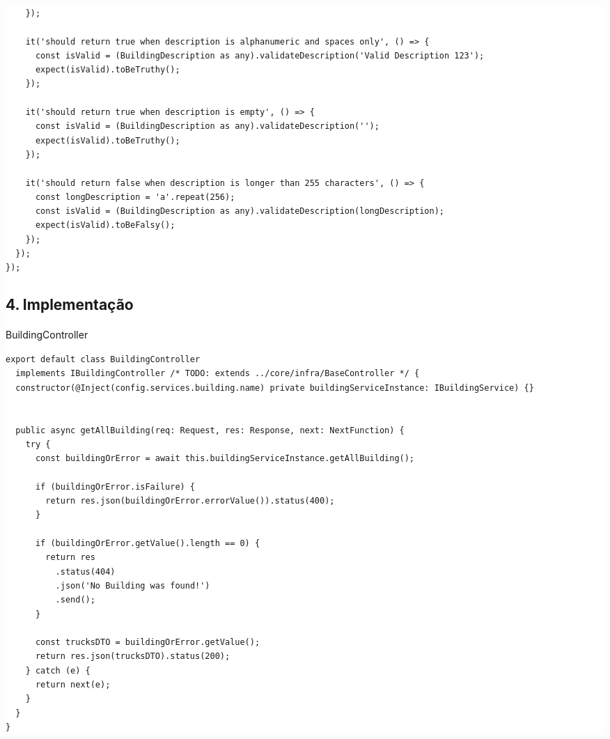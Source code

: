 ```
    });

    it('should return true when description is alphanumeric and spaces only', () => {
      const isValid = (BuildingDescription as any).validateDescription('Valid Description 123');
      expect(isValid).toBeTruthy();
    });

    it('should return true when description is empty', () => {
      const isValid = (BuildingDescription as any).validateDescription('');
      expect(isValid).toBeTruthy();
    });

    it('should return false when description is longer than 255 characters', () => {
      const longDescription = 'a'.repeat(256);
      const isValid = (BuildingDescription as any).validateDescription(longDescription);
      expect(isValid).toBeFalsy();
    });
  });
});

```
## 4. Implementação
BuildingController
```
export default class BuildingController
  implements IBuildingController /* TODO: extends ../core/infra/BaseController */ {
  constructor(@Inject(config.services.building.name) private buildingServiceInstance: IBuildingService) {}


  public async getAllBuilding(req: Request, res: Response, next: NextFunction) {
    try {
      const buildingOrError = await this.buildingServiceInstance.getAllBuilding();

      if (buildingOrError.isFailure) {
        return res.json(buildingOrError.errorValue()).status(400);
      }

      if (buildingOrError.getValue().length == 0) {
        return res
          .status(404)
          .json('No Building was found!')
          .send();
      }

      const trucksDTO = buildingOrError.getValue();
      return res.json(trucksDTO).status(200);
    } catch (e) {
      return next(e);
    }
  }
}

```
